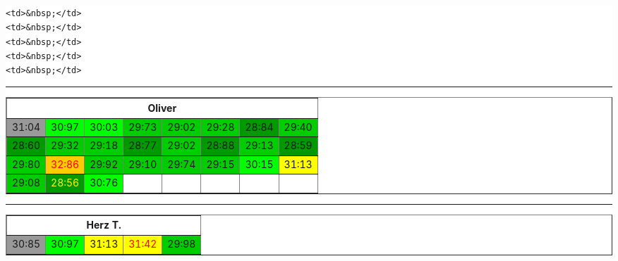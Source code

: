    <td>&nbsp;</td>
    <td>&nbsp;</td>
    <td>&nbsp;</td>
    <td>&nbsp;</td>
    <td>&nbsp;</td>
  </tr>
</table>
<hr>
<table width="100%" border="1" cellspacing="1" cellpadding="1" align="center">
  <tr> 
    <th colspan="8">Oliver</th>
  </tr>
  <tr> 
    <td bgcolor="#999999">31:04</td>
    <td bgcolor="#00FF00">30:97</td>
    <td bgcolor="#00FF00">30:03</td>
    <td bgcolor="#00CC00">29:73</td>
    <td bgcolor="#00CC00">29:02</td>
    <td bgcolor="#00CC00">29:28</td>
    <td bgcolor="#009900">28:84</td>
    <td bgcolor="#00CC00">29:40</td>
  </tr>
  <tr> 
    <td bgcolor="#009900">28:60</td>
    <td bgcolor="#00CC00">29:32</td>
    <td bgcolor="#00CC00">29:18</td>
    <td bgcolor="#009900">28:77</td>
    <td bgcolor="#00CC00">29:02</td>
    <td bgcolor="#009900">28:88</td>
    <td bgcolor="#00CC00">29:13</td>
    <td bgcolor="#009900">28:59</td>
  </tr>
  <tr> 
    <td bgcolor="#00CC00">29:80</td>
    <td bgcolor="#FFCC00"><font color="#FF0000">32:86</font></td>
    <td bgcolor="#00CC00">29:92</td>
    <td bgcolor="#00CC00">29:10</td>
    <td bgcolor="#00CC00">29:74</td>
    <td bgcolor="#00CC00">29:15</td>
    <td bgcolor="#00FF00">30:15</td>
    <td bgcolor="#FFFF00">31:13</td>
  </tr>
  <tr> 
    <td bgcolor="#00CC00">29:08</td>
    <td bgcolor="#009900"><font color="#FFFF00">28:56</font></td>
    <td bgcolor="#00FF00">30:76</td>
    <td>&nbsp;</td>
    <td>&nbsp;</td>
    <td>&nbsp;</td>
    <td>&nbsp;</td>
    <td>&nbsp;</td>
  </tr>
</table>
<hr>
<table width="100%" border="1" cellspacing="1" cellpadding="1" align="center">
  <tr> 
    <th colspan="8">Herz T.</th>
  </tr>
  <tr> 
    <td bgcolor="#999999">30:85</td>
    <td bgcolor="#00FF00">30:97</td>
    <td bgcolor="#FFFF00">31:13</td>
    <td bgcolor="#FFFF00"><font color="#FF0000">31:42</font></td>
    <td bgcolor="#00CC00">29:98</td>